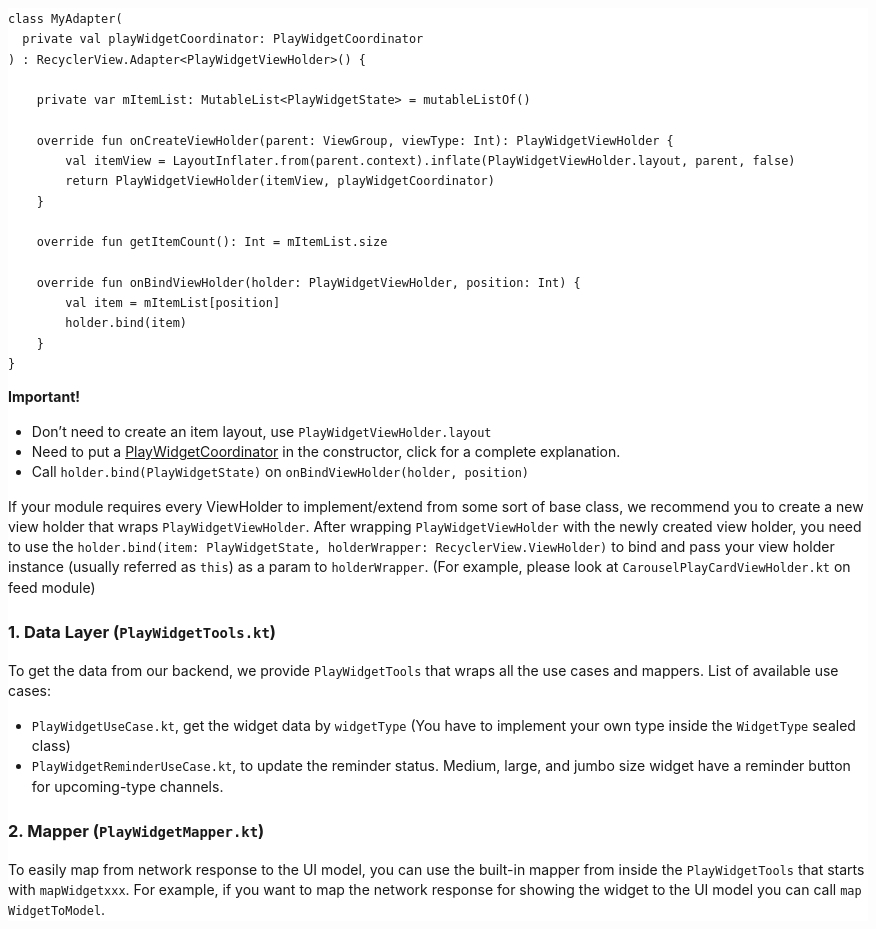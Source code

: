 

```
class MyAdapter(
  private val playWidgetCoordinator: PlayWidgetCoordinator
) : RecyclerView.Adapter<PlayWidgetViewHolder>() {
    
    private var mItemList: MutableList<PlayWidgetState> = mutableListOf()
    
    override fun onCreateViewHolder(parent: ViewGroup, viewType: Int): PlayWidgetViewHolder {
        val itemView = LayoutInflater.from(parent.context).inflate(PlayWidgetViewHolder.layout, parent, false)
        return PlayWidgetViewHolder(itemView, playWidgetCoordinator)
    }

    override fun getItemCount(): Int = mItemList.size

    override fun onBindViewHolder(holder: PlayWidgetViewHolder, position: Int) {
        val item = mItemList[position]
        holder.bind(item)
    }
}
```

**Important!**

- Don’t need to create an item layout, use `PlayWidgetViewHolder.layout`
- Need to put a [PlayWidgetCoordinator](https://tokopedia.atlassian.net/wiki/spaces/PA/pages/995465731/Play+Widget%3A+How+to+implement#Coordinator) in the constructor, click for a complete explanation.
- Call `holder.bind(PlayWidgetState)` on `onBindViewHolder(holder, position)`

If your module requires every ViewHolder to implement/extend from some sort of base class, we recommend you to create a new view holder that wraps `PlayWidgetViewHolder`. After wrapping `PlayWidgetViewHolder` with the newly created view holder, you need to use the `holder.bind(item: PlayWidgetState, holderWrapper: RecyclerView.ViewHolder)` to bind and pass your view holder instance (usually referred as `this`) as a param to `holderWrapper`. (For example, please look at `CarouselPlayCardViewHolder.kt` on feed module)

### 1. Data Layer (`PlayWidgetTools.kt`)

To get the data from our backend, we provide `PlayWidgetTools` that wraps all the use cases and mappers. List of available use cases:

- `PlayWidgetUseCase.kt`, get the widget data by `widgetType` (You have to implement your own type inside the `WidgetType` sealed class)
- `PlayWidgetReminderUseCase.kt`, to update the reminder status. Medium, large, and jumbo size widget have a reminder button for upcoming-type channels.

### 2. Mapper (`PlayWidgetMapper.kt`)

To easily map from network response to the UI model, you can use the built-in mapper from inside the `PlayWidgetTools` that starts with ``mapWidgetxxx``. For example, if you want to map the network response for showing the widget to the UI model you can call `mapWidgetToModel`.
